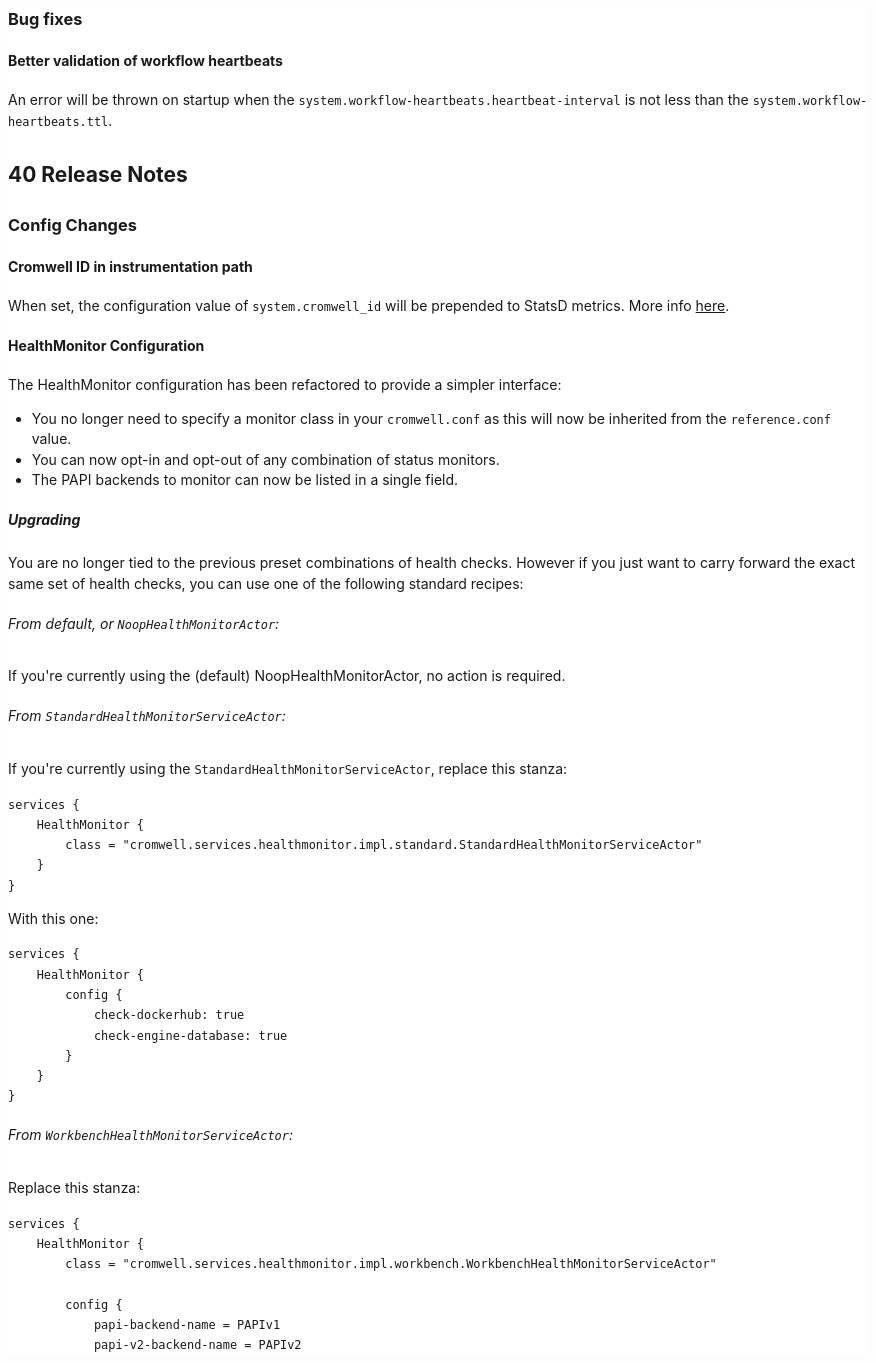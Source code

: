 ### Bug fixes

#### Better validation of workflow heartbeats

An error will be thrown on startup when the `system.workflow-heartbeats.heartbeat-interval` is not less than the
`system.workflow-heartbeats.ttl`.


## 40 Release Notes

### Config Changes

#### Cromwell ID in instrumentation path

When set, the configuration value of `system.cromwell_id` will be prepended to StatsD metrics. More info [here](https://cromwell.readthedocs.io/en/stable/developers/Instrumentation/).

#### HealthMonitor Configuration

The HealthMonitor configuration has been refactored to provide a simpler interface:
* You no longer need to specify a monitor class in your `cromwell.conf` as this will now be inherited from the `reference.conf` value.
* You can now opt-in and opt-out of any combination of status monitors.
* The PAPI backends to monitor can now be listed in a single field.

##### Upgrading

You are no longer tied to the previous preset combinations of health checks. However if you just want to carry forward
the exact same set of health checks, you can use one of the following standard recipes:

###### From default, or `NoopHealthMonitorActor`:
If you're currently using the (default) NoopHealthMonitorActor, no action is required.

###### From `StandardHealthMonitorServiceActor`:
If you're currently using the `StandardHealthMonitorServiceActor`, replace this stanza:
```
services {
    HealthMonitor {
        class = "cromwell.services.healthmonitor.impl.standard.StandardHealthMonitorServiceActor"
    }
}
``` 
With this one:
```
services {
    HealthMonitor {
        config {
            check-dockerhub: true
            check-engine-database: true
        }
    }
}
``` 
###### From `WorkbenchHealthMonitorServiceActor`:
Replace this stanza:
```
services {
    HealthMonitor {
        class = "cromwell.services.healthmonitor.impl.workbench.WorkbenchHealthMonitorServiceActor"

        config {
            papi-backend-name = PAPIv1
            papi-v2-backend-name = PAPIv2

```